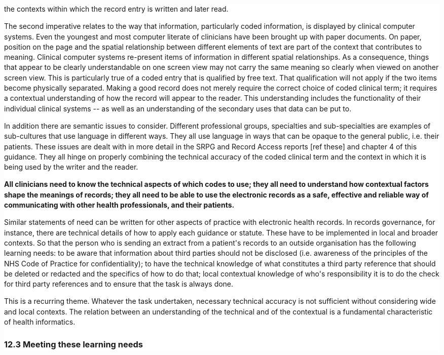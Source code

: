 the contexts within which the record entry is written and later read.

The second imperative relates to the way that information, particularly
coded information, is displayed by clinical computer systems. Even the
youngest and most computer literate of clinicians have been brought up
with paper documents. On paper, position on the page and the spatial
relationship between different elements of text are part of the context
that contributes to meaning. Clinical computer systems re-present items
of information in different spatial relationships. As a consequence,
things that appear to be clearly understandable on one screen view may
not carry the same meaning so clearly when viewed on another screen
view. This is particularly true of a coded entry that is qualified by
free text. That qualification will not apply if the two items become
physically separated. Making a good record does not merely require the
correct choice of coded clinical term; it requires a contextual
understanding of how the record will appear to the reader. This
understanding includes the functionality of their individual clinical
systems -- as well as an understanding of the secondary uses that data
can be put to.

In addition there are semantic issues to consider. Different
professional groups, specialties and sub-specialties are examples of
sub-cultures that use language in different ways. They all use language
in ways that can be opaque to the general public, i.e. their patients.
These issues are dealt with in more detail in the SRPG and Record Access
reports \[ref these\] and chapter 4 of this guidance. They all hinge on
properly combining the technical accuracy of the coded clinical term and
the context in which it is being used by the writer and the reader.

**All clinicians need to know the technical aspects of which codes to
use; they all need to understand how contextual factors shape the
meanings of records; they all need to be able to use the electronic
records as a safe, effective and reliable way of communicating with
other health professionals, and their patients.**

Similar statements of need can be written for other aspects of practice
with electronic health records. In records governance, for instance,
there are technical details of how to apply each guidance or statute.
These have to be implemented in local and broader contexts. So that the
person who is sending an extract from a patient's records to an outside
organisation has the following learning needs: to be aware that
information about third parties should not be disclosed (i.e. awareness
of the principles of the NHS Code of Practice for confidentiality); to
have the technical knowledge of what constitutes a third party reference
that should be deleted or redacted and the specifics of how to do that;
local contextual knowledge of who's responsibility it is to do the check
for third party references and to ensure that the task is always done.

This is a recurring theme. Whatever the task undertaken, necessary
technical accuracy is not sufficient without considering wide and local
contexts. The relation between an understanding of the technical and of
the contextual is a fundamental characteristic of health informatics.

### 12.3 Meeting these learning needs


[^1]: http://www.nursingleadership.org.uk/publications/LitRProfGps04%20(Henley).pdf
[^2]: http://eprints.ucl.ac.uk/6602/
[^3]: SRPG report
[^4]: Tomorrow's Doctors